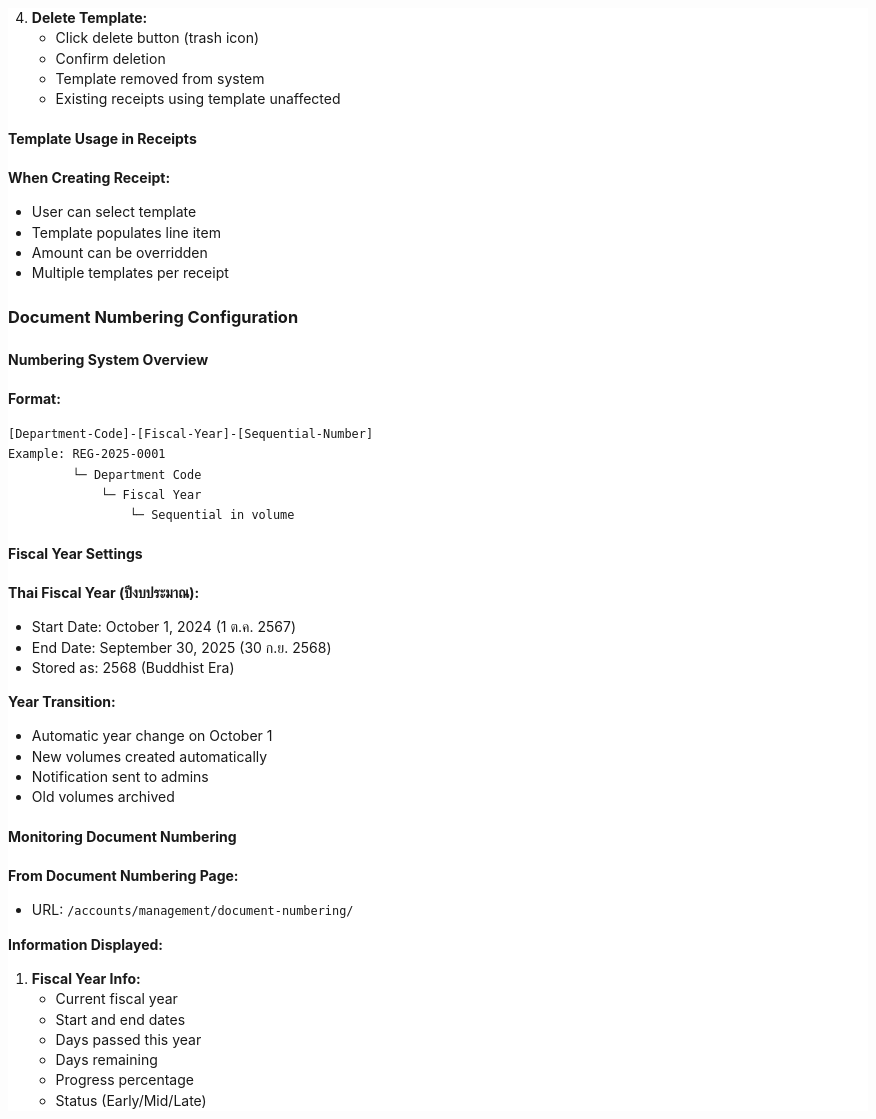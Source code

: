 4. **Delete Template:**
   - Click delete button (trash icon)
   - Confirm deletion
   - Template removed from system
   - Existing receipts using template unaffected

#### Template Usage in Receipts

**When Creating Receipt:**
- User can select template
- Template populates line item
- Amount can be overridden
- Multiple templates per receipt

### Document Numbering Configuration

#### Numbering System Overview

**Format:**
```
[Department-Code]-[Fiscal-Year]-[Sequential-Number]
Example: REG-2025-0001
         └─ Department Code
             └─ Fiscal Year
                 └─ Sequential in volume
```

#### Fiscal Year Settings

**Thai Fiscal Year (ปีงบประมาณ):**
- Start Date: October 1, 2024 (1 ต.ค. 2567)
- End Date: September 30, 2025 (30 ก.ย. 2568)
- Stored as: 2568 (Buddhist Era)

**Year Transition:**
- Automatic year change on October 1
- New volumes created automatically
- Notification sent to admins
- Old volumes archived

#### Monitoring Document Numbering

**From Document Numbering Page:**
- URL: `/accounts/management/document-numbering/`

**Information Displayed:**

1. **Fiscal Year Info:**
   - Current fiscal year
   - Start and end dates
   - Days passed this year
   - Days remaining
   - Progress percentage
   - Status (Early/Mid/Late)
